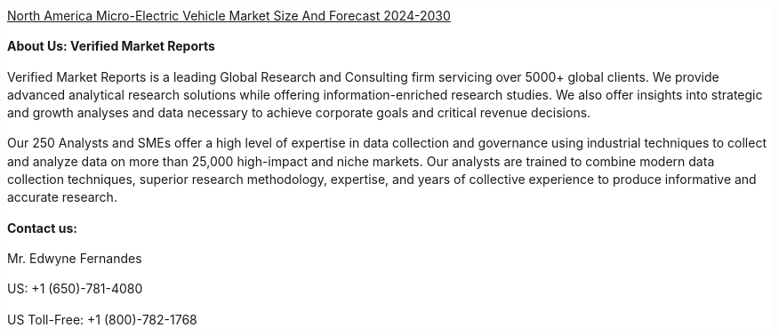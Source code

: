 <a href="https://www.verifiedmarketreports.com/product/micro-electric-vehicle-market/">North America Micro-Electric Vehicle Market Size And Forecast 2024-2030</a></strong></span></p></blockquote><p><strong>About Us: Verified Market Reports</strong></p><p>Verified Market Reports is a leading Global Research and Consulting firm servicing over 5000+ global clients. We provide advanced analytical research solutions while offering information-enriched research studies. We also offer insights into strategic and growth analyses and data necessary to achieve corporate goals and critical revenue decisions.</p><p>Our 250 Analysts and SMEs offer a high level of expertise in data collection and governance using industrial techniques to collect and analyze data on more than 25,000 high-impact and niche markets. Our analysts are trained to combine modern data collection techniques, superior research methodology, expertise, and years of collective experience to produce informative and accurate research.</p><p><strong>Contact us:</strong></p><p>Mr. Edwyne Fernandes</p><p>US: +1 (650)-781-4080</p><p>US Toll-Free: +1 (800)-782-1768</p>
